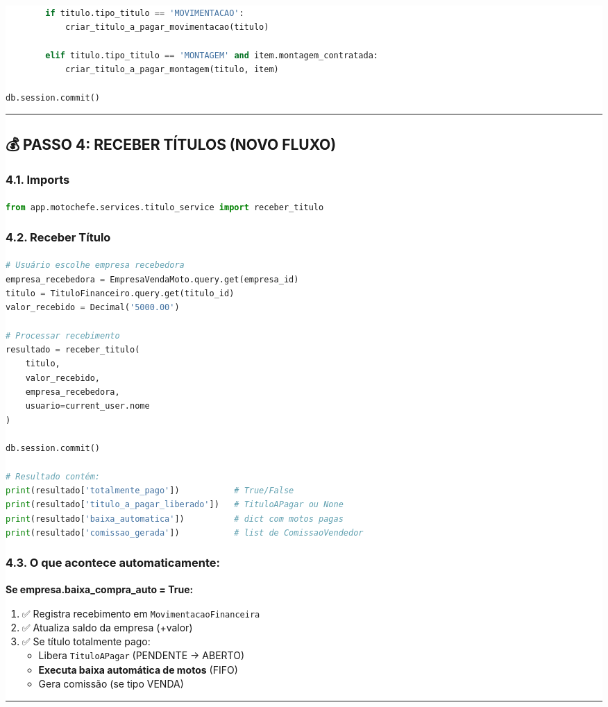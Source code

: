 ```python
        if titulo.tipo_titulo == 'MOVIMENTACAO':
            criar_titulo_a_pagar_movimentacao(titulo)

        elif titulo.tipo_titulo == 'MONTAGEM' and item.montagem_contratada:
            criar_titulo_a_pagar_montagem(titulo, item)

db.session.commit()
```

---

## 💰 PASSO 4: RECEBER TÍTULOS (NOVO FLUXO)

### 4.1. Imports
```python
from app.motochefe.services.titulo_service import receber_titulo
```

### 4.2. Receber Título
```python
# Usuário escolhe empresa recebedora
empresa_recebedora = EmpresaVendaMoto.query.get(empresa_id)
titulo = TituloFinanceiro.query.get(titulo_id)
valor_recebido = Decimal('5000.00')

# Processar recebimento
resultado = receber_titulo(
    titulo,
    valor_recebido,
    empresa_recebedora,
    usuario=current_user.nome
)

db.session.commit()

# Resultado contém:
print(resultado['totalmente_pago'])           # True/False
print(resultado['titulo_a_pagar_liberado'])   # TituloAPagar ou None
print(resultado['baixa_automatica'])          # dict com motos pagas
print(resultado['comissao_gerada'])           # list de ComissaoVendedor
```

### 4.3. O que acontece automaticamente:

**Se empresa.baixa_compra_auto = True:**
1. ✅ Registra recebimento em `MovimentacaoFinanceira`
2. ✅ Atualiza saldo da empresa (+valor)
3. ✅ Se título totalmente pago:
   - Libera `TituloAPagar` (PENDENTE → ABERTO)
   - **Executa baixa automática de motos** (FIFO)
   - Gera comissão (se tipo VENDA)

---